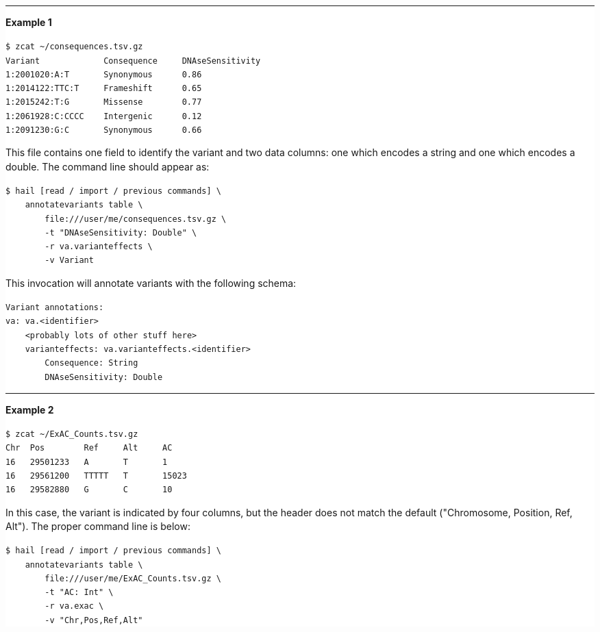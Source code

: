 ____

**Example 1**
```
$ zcat ~/consequences.tsv.gz
Variant             Consequence     DNAseSensitivity
1:2001020:A:T       Synonymous      0.86
1:2014122:TTC:T     Frameshift      0.65
1:2015242:T:G       Missense        0.77
1:2061928:C:CCCC    Intergenic      0.12
1:2091230:G:C       Synonymous      0.66
```

This file contains one field to identify the variant and two data columns: one which encodes a string and one which encodes a double.  The command line should appear as:

```
$ hail [read / import / previous commands] \
    annotatevariants table \
        file:///user/me/consequences.tsv.gz \
        -t "DNAseSensitivity: Double" \
        -r va.varianteffects \
        -v Variant
```

This invocation will annotate variants with the following schema:

```
Variant annotations:
va: va.<identifier>
    <probably lots of other stuff here>
    varianteffects: va.varianteffects.<identifier>
        Consequence: String
        DNAseSensitivity: Double
```

____

**Example 2**

```
$ zcat ~/ExAC_Counts.tsv.gz
Chr  Pos        Ref     Alt     AC
16   29501233   A       T       1
16   29561200   TTTTT   T       15023
16   29582880   G       C       10

```

In this case, the variant is indicated by four columns, but the header does not match the default ("Chromosome, Position, Ref, Alt").  The proper command line is below:

```
$ hail [read / import / previous commands] \
    annotatevariants table \
        file:///user/me/ExAC_Counts.tsv.gz \
        -t "AC: Int" \
        -r va.exac \
        -v "Chr,Pos,Ref,Alt"
```
